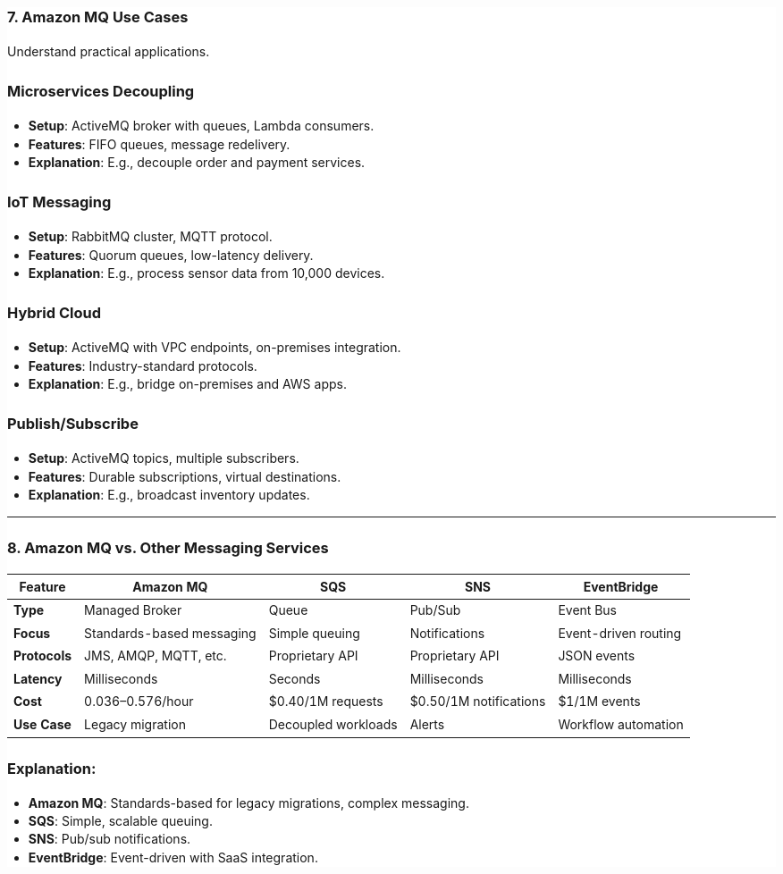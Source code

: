 
### **7. Amazon MQ Use Cases**

Understand practical applications.

### **Microservices Decoupling**

- **Setup**: ActiveMQ broker with queues, Lambda consumers.
- **Features**: FIFO queues, message redelivery.
- **Explanation**: E.g., decouple order and payment services.

### **IoT Messaging**

- **Setup**: RabbitMQ cluster, MQTT protocol.
- **Features**: Quorum queues, low-latency delivery.
- **Explanation**: E.g., process sensor data from 10,000 devices.

### **Hybrid Cloud**

- **Setup**: ActiveMQ with VPC endpoints, on-premises integration.
- **Features**: Industry-standard protocols.
- **Explanation**: E.g., bridge on-premises and AWS apps.

### **Publish/Subscribe**

- **Setup**: ActiveMQ topics, multiple subscribers.
- **Features**: Durable subscriptions, virtual destinations.
- **Explanation**: E.g., broadcast inventory updates.

---

### **8. Amazon MQ vs. Other Messaging Services**

| **Feature** | **Amazon MQ** | **SQS** | **SNS** | **EventBridge** |
| --- | --- | --- | --- | --- |
| **Type** | Managed Broker | Queue | Pub/Sub | Event Bus |
| **Focus** | Standards-based messaging | Simple queuing | Notifications | Event-driven routing |
| **Protocols** | JMS, AMQP, MQTT, etc. | Proprietary API | Proprietary API | JSON events |
| **Latency** | Milliseconds | Seconds | Milliseconds | Milliseconds |
| **Cost** | $0.036–$0.576/hour | $0.40/1M requests | $0.50/1M notifications | $1/1M events |
| **Use Case** | Legacy migration | Decoupled workloads | Alerts | Workflow automation |

### **Explanation**:

- **Amazon MQ**: Standards-based for legacy migrations, complex messaging.
- **SQS**: Simple, scalable queuing.
- **SNS**: Pub/sub notifications.
- **EventBridge**: Event-driven with SaaS integration.
    
